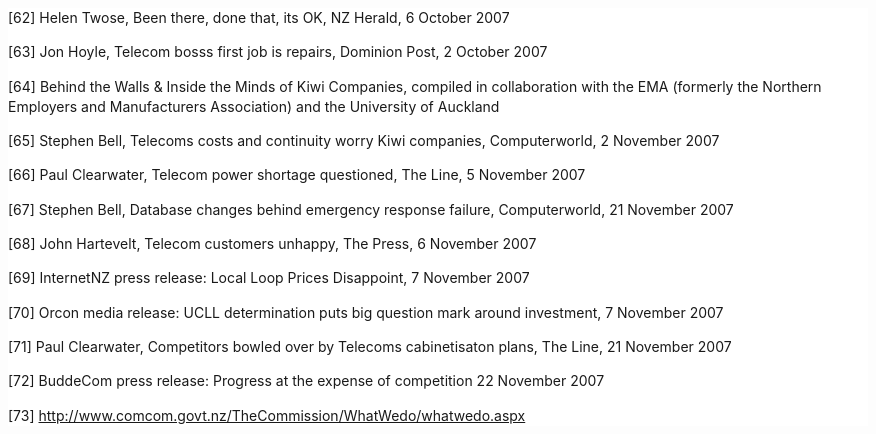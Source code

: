 [62] Helen Twose, Been there, done that, its OK, NZ Herald, 6 October 2007

[63] Jon Hoyle, Telecom bosss first job is repairs, Dominion Post, 2 October 2007

[64] Behind the Walls & Inside the Minds of Kiwi Companies, compiled in collaboration with the EMA (formerly the Northern Employers and Manufacturers Association) and the University of Auckland

[65] Stephen Bell, Telecoms costs and continuity worry Kiwi companies, Computerworld, 2 November 2007

[66] Paul Clearwater, Telecom power shortage questioned, The Line, 5 November 2007

[67] Stephen Bell, Database changes behind emergency response failure, Computerworld, 21 November 2007

[68] John Hartevelt, Telecom customers unhappy, The Press, 6 November 2007

[69] InternetNZ press release: Local Loop Prices Disappoint, 7 November 2007

[70] Orcon media release: UCLL determination puts big question mark around investment, 7 November 2007

[71] Paul Clearwater, Competitors bowled over by Telecoms cabinetisaton plans, The Line, 21 November 2007

[72] BuddeCom press release: Progress at the expense of competition 22 November 2007

[73] <http://www.comcom.govt.nz/TheCommission/WhatWedo/whatwedo.aspx>